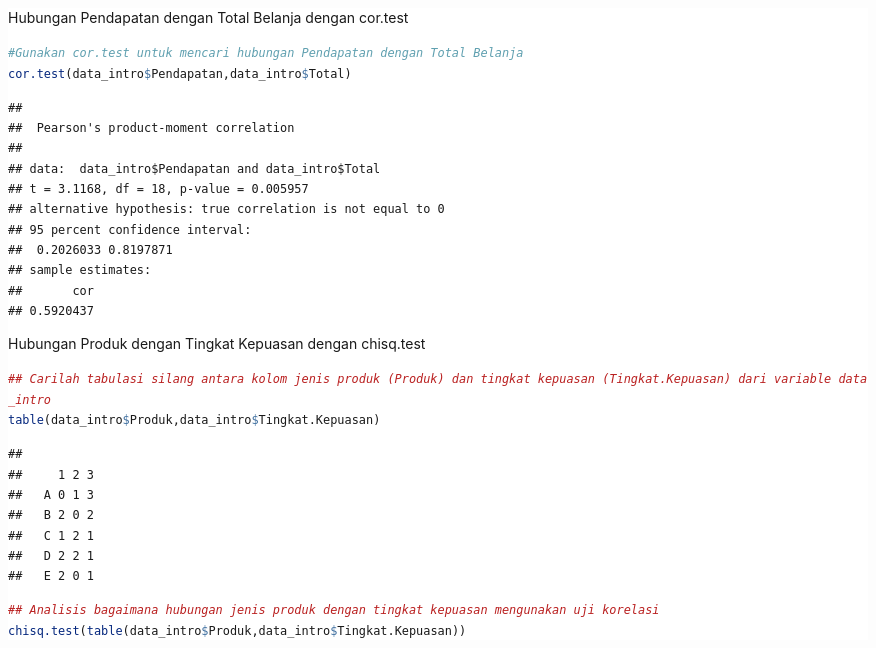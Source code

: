 Hubungan Pendapatan dengan Total Belanja dengan cor.test

``` r
#Gunakan cor.test untuk mencari hubungan Pendapatan dengan Total Belanja 
cor.test(data_intro$Pendapatan,data_intro$Total)
```

    ## 
    ##  Pearson's product-moment correlation
    ## 
    ## data:  data_intro$Pendapatan and data_intro$Total
    ## t = 3.1168, df = 18, p-value = 0.005957
    ## alternative hypothesis: true correlation is not equal to 0
    ## 95 percent confidence interval:
    ##  0.2026033 0.8197871
    ## sample estimates:
    ##       cor 
    ## 0.5920437

Hubungan Produk dengan Tingkat Kepuasan dengan chisq.test

``` r
## Carilah tabulasi silang antara kolom jenis produk (Produk) dan tingkat kepuasan (Tingkat.Kepuasan) dari variable data_intro
table(data_intro$Produk,data_intro$Tingkat.Kepuasan)
```

    ##    
    ##     1 2 3
    ##   A 0 1 3
    ##   B 2 0 2
    ##   C 1 2 1
    ##   D 2 2 1
    ##   E 2 0 1

``` r
## Analisis bagaimana hubungan jenis produk dengan tingkat kepuasan mengunakan uji korelasi
chisq.test(table(data_intro$Produk,data_intro$Tingkat.Kepuasan))
```
